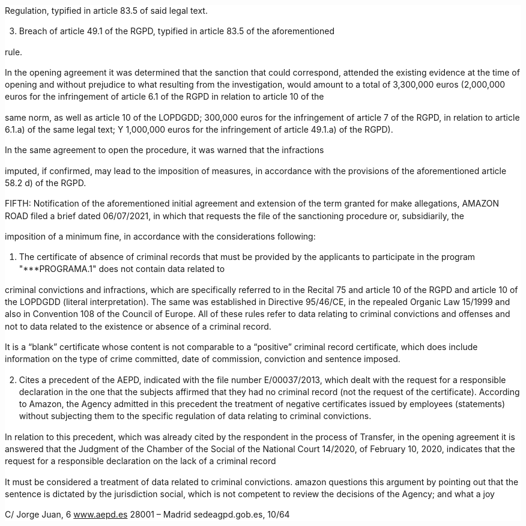 Regulation, typified in article 83.5 of said legal text.

3. Breach of article 49.1 of the RGPD, typified in article 83.5 of the aforementioned

rule.

In the opening agreement it was determined that the sanction that could correspond,
attended the existing evidence at the time of opening and without prejudice to what
resulting from the investigation, would amount to a total of 3,300,000 euros (2,000,000
euros for the infringement of article 6.1 of the RGPD in relation to article 10 of the

same norm, as well as article 10 of the LOPDGDD; 300,000 euros for the infringement
of article 7 of the RGPD, in relation to article 6.1.a) of the same legal text; Y
1,000,000 euros for the infringement of article 49.1.a) of the RGPD).

In the same agreement to open the procedure, it was warned that the infractions

imputed, if confirmed, may lead to the imposition of measures, in accordance
with the provisions of the aforementioned article 58.2 d) of the RGPD.

FIFTH: Notification of the aforementioned initial agreement and extension of the term granted for
make allegations, AMAZON ROAD filed a brief dated 06/07/2021, in which
that requests the file of the sanctioning procedure or, subsidiarily, the

imposition of a minimum fine, in accordance with the considerations
following:

1. The certificate of absence of criminal records that must be provided by the
applicants to participate in the program "\*\*\*PROGRAMA.1" does not contain data related to

criminal convictions and infractions, which are specifically referred to in the
Recital 75 and article 10 of the RGPD and article 10 of the LOPDGDD
(literal interpretation). The same was established in Directive 95/46/CE, in the
repealed Organic Law 15/1999 and also in Convention 108 of the Council of Europe.
All of these rules refer to data relating to criminal convictions and offenses and
not to data related to the existence or absence of a criminal record.

It is a “blank” certificate whose content is not comparable to a
“positive” criminal record certificate, which does include information on the type of
crime committed, date of commission, conviction and sentence imposed.

2. Cites a precedent of the AEPD, indicated with the file number
E/00037/2013, which dealt with the request for a responsible declaration in
the one that the subjects affirmed that they had no criminal record (not the request of the
certificate). According to Amazon, the Agency admitted in this precedent the treatment of
negative certificates issued by employees (statements) without subjecting them to the
specific regulation of data relating to criminal convictions.

In relation to this precedent, which was already cited by the respondent in the process of
Transfer, in the opening agreement it is answered that the Judgment of the Chamber of the
Social of the National Court 14/2020, of February 10, 2020, indicates that the
request for a responsible declaration on the lack of a criminal record

It must be considered a treatment of data related to criminal convictions. amazon
questions this argument by pointing out that the sentence is dictated by the jurisdiction
social, which is not competent to review the decisions of the Agency; and what a joy

C/ Jorge Juan, 6 www.aepd.es
28001 – Madrid sedeagpd.gob.es, 10/64
